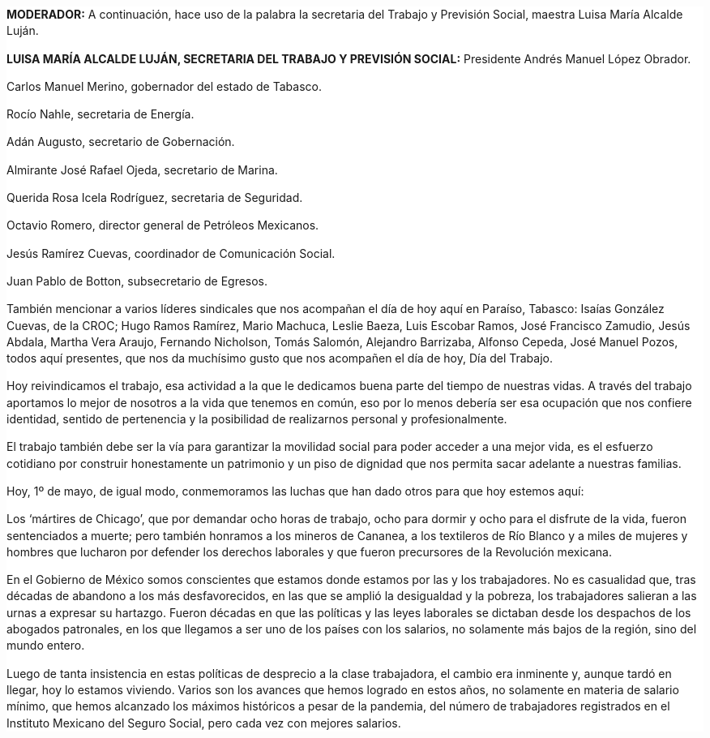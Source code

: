 **MODERADOR:** A continuación, hace uso de la palabra la secretaria del
Trabajo y Previsión Social, maestra Luisa María Alcalde Luján.

**LUISA MARÍA ALCALDE LUJÁN, SECRETARIA DEL TRABAJO Y PREVISIÓN SOCIAL:**
Presidente Andrés Manuel López Obrador.

Carlos Manuel Merino, gobernador del estado de Tabasco.

Rocío Nahle, secretaria de Energía.

Adán Augusto, secretario de Gobernación.

Almirante José Rafael Ojeda, secretario de Marina.

Querida Rosa Icela Rodríguez, secretaria de Seguridad.

Octavio Romero, director general de Petróleos Mexicanos.

Jesús Ramírez Cuevas, coordinador de Comunicación Social.

Juan Pablo de Botton, subsecretario de Egresos.

También mencionar a varios líderes sindicales que nos acompañan el día de hoy
aquí en Paraíso, Tabasco: Isaías González Cuevas, de la CROC; Hugo Ramos
Ramírez, Mario Machuca, Leslie Baeza, Luis Escobar Ramos, José Francisco
Zamudio, Jesús Abdala, Martha Vera Araujo, Fernando Nicholson, Tomás Salomón,
Alejandro Barrizaba, Alfonso Cepeda, José Manuel Pozos, todos aquí presentes,
que nos da muchísimo gusto que nos acompañen el día de hoy, Día del Trabajo.

Hoy reivindicamos el trabajo, esa actividad a la que le dedicamos buena parte
del tiempo de nuestras vidas. A través del trabajo aportamos lo mejor de
nosotros a la vida que tenemos en común, eso por lo menos debería ser esa
ocupación que nos confiere identidad, sentido de pertenencia y la posibilidad
de realizarnos personal y profesionalmente.

El trabajo también debe ser la vía para garantizar la movilidad social para
poder acceder a una mejor vida, es el esfuerzo cotidiano por construir
honestamente un patrimonio y un piso de dignidad que nos permita sacar
adelante a nuestras familias.

Hoy, 1º de mayo, de igual modo, conmemoramos las luchas que han dado otros
para que hoy estemos aquí:

Los ‘mártires de Chicago’, que por demandar ocho horas de trabajo, ocho para
dormir y ocho para el disfrute de la vida, fueron sentenciados a muerte; pero
también honramos a los mineros de Cananea, a los textileros de Río Blanco y a
miles de mujeres y hombres que lucharon por defender los derechos laborales y
que fueron precursores de la Revolución mexicana.

En el Gobierno de México somos conscientes que estamos donde estamos por las y
los trabajadores. No es casualidad que, tras décadas de abandono a los más
desfavorecidos, en las que se amplió la desigualdad y la pobreza, los
trabajadores salieran a las urnas a expresar su hartazgo. Fueron décadas en
que las políticas y las leyes laborales se dictaban desde los despachos de los
abogados patronales, en los que llegamos a ser uno de los países con los
salarios, no solamente más bajos de la región, sino del mundo entero.

Luego de tanta insistencia en estas políticas de desprecio a la clase
trabajadora, el cambio era inminente y, aunque tardó en llegar, hoy lo estamos
viviendo. Varios son los avances que hemos logrado en estos años, no solamente
en materia de salario mínimo, que hemos alcanzado los máximos históricos a
pesar de la pandemia, del número de trabajadores registrados en el Instituto
Mexicano del Seguro Social, pero cada vez con mejores salarios.
